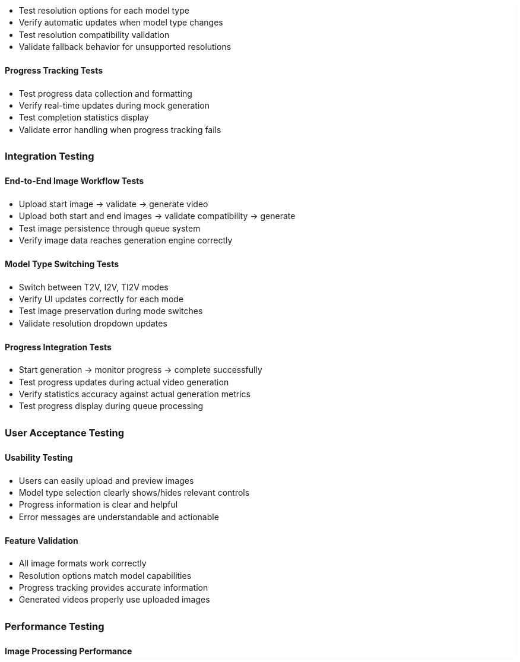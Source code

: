 - Test resolution options for each model type
- Verify automatic updates when model type changes
- Test resolution compatibility validation
- Validate fallback behavior for unsupported resolutions

#### Progress Tracking Tests

- Test progress data collection and formatting
- Verify real-time updates during mock generation
- Test completion statistics display
- Validate error handling when progress tracking fails

### Integration Testing

#### End-to-End Image Workflow Tests

- Upload start image → validate → generate video
- Upload both start and end images → validate compatibility → generate
- Test image persistence through queue system
- Verify image data reaches generation engine correctly

#### Model Type Switching Tests

- Switch between T2V, I2V, TI2V modes
- Verify UI updates correctly for each mode
- Test image preservation during mode switches
- Validate resolution dropdown updates

#### Progress Integration Tests

- Start generation → monitor progress → complete successfully
- Test progress updates during actual video generation
- Verify statistics accuracy against actual generation metrics
- Test progress display during queue processing

### User Acceptance Testing

#### Usability Testing

- Users can easily upload and preview images
- Model type selection clearly shows/hides relevant controls
- Progress information is clear and helpful
- Error messages are understandable and actionable

#### Feature Validation

- All image formats work correctly
- Resolution options match model capabilities
- Progress tracking provides accurate information
- Generated videos properly use uploaded images

### Performance Testing

#### Image Processing Performance
